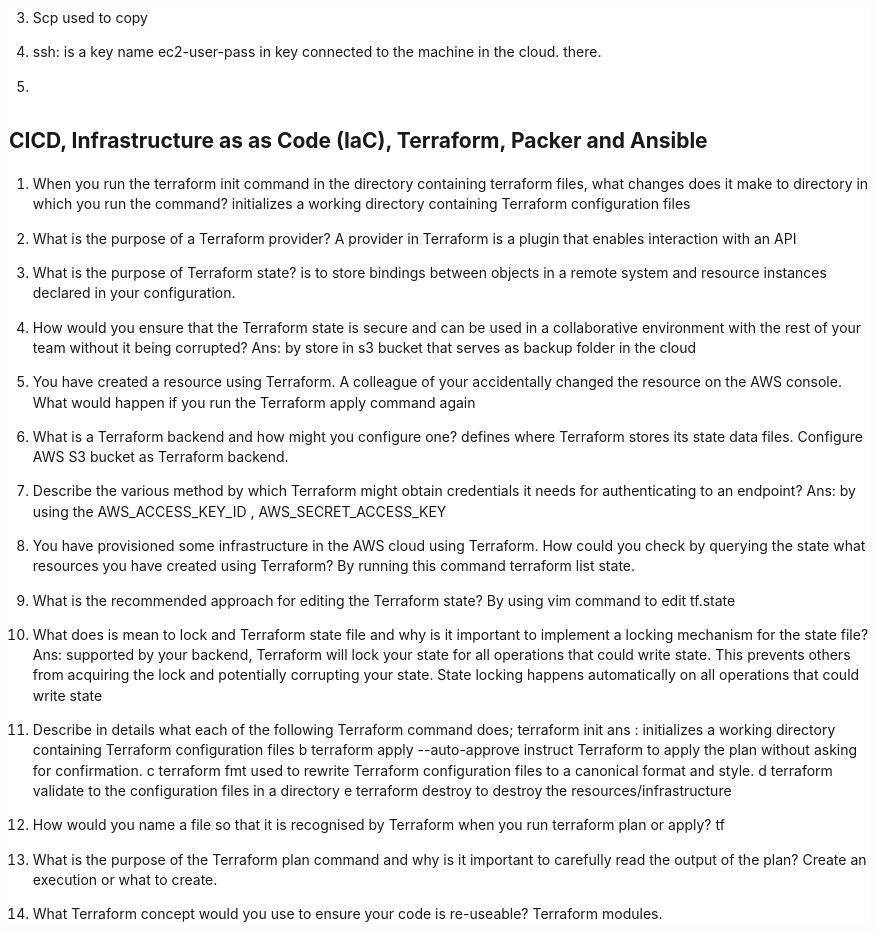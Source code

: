 3.	Scp used to copy  
	


4. ssh: is a key name ec2-user-pass in key connected to the machine in the cloud. there.

5.




## CICD, Infrastructure as as Code (IaC), Terraform, Packer and Ansible


1.	When you run the terraform init command in the directory containing terraform files, what changes does it make to directory in which you run the command? initializes a working directory containing Terraform configuration files

2. 	What is the purpose of a Terraform provider? A provider in Terraform is a plugin that enables interaction with an API

3. 	What is the purpose of Terraform state? is to store bindings between objects in a remote system and resource instances declared in your configuration.

4. 	How would you ensure that the Terraform state is secure and can be used in a collaborative environment with the rest of your team without it being corrupted? Ans: by store in s3 bucket that serves as backup folder in the cloud

5.	You have created a resource using Terraform. A colleague of your accidentally changed the resource on the AWS console. What would happen if you run the Terraform apply command again

6. 	What is a Terraform backend and how might you configure one?  defines where Terraform stores its state data files. Configure AWS S3 bucket as Terraform backend.

7. 	Describe the various method by which Terraform might obtain credentials it needs for authenticating to an endpoint? Ans: by using the AWS_ACCESS_KEY_ID , AWS_SECRET_ACCESS_KEY 

8. 	You have provisioned some infrastructure in the AWS cloud using Terraform. How could you check by querying the state what resources you have created using Terraform? By running this command terraform list state.

9.	What is the recommended approach for editing the Terraform state? By using vim command to edit tf.state

10.	What does is mean to lock and Terraform state file and why is it important to implement a locking mechanism for the state file? Ans:  supported by your backend, Terraform will lock your state for all operations that could write state. This prevents others from acquiring the lock and potentially corrupting your state. State locking happens automatically on all operations that could write state

11. Describe in details what each of the following Terraform command does; terraform init  ans : initializes a working directory containing Terraform configuration files 
b terraform apply --auto-approve instruct Terraform to apply the plan without asking for confirmation.
c  terraform fmt    used to rewrite Terraform configuration files to a canonical format and style. 
d terraform validate to the configuration files in a directory
e terraform destroy to destroy the resources/infrastructure

12.	How would you name a file so that it is recognised by Terraform when you run terraform plan or apply? tf
13.	What is the purpose of the Terraform plan command and why is it important to carefully read the output of the plan? Create an execution or what to create.
14.	What Terraform concept would you use to ensure your code is re-useable? Terraform modules.
